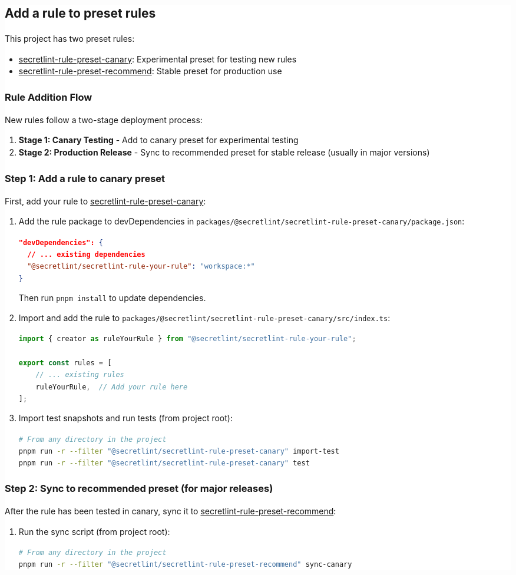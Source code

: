 ## Add a rule to preset rules

This project has two preset rules:

- [secretlint-rule-preset-canary](./packages/@secretlint/secretlint-rule-preset-canary): Experimental preset for testing new rules
- [secretlint-rule-preset-recommend](./packages/@secretlint/secretlint-rule-preset-recommend): Stable preset for production use

### Rule Addition Flow

New rules follow a two-stage deployment process:

1. **Stage 1: Canary Testing** - Add to canary preset for experimental testing
2. **Stage 2: Production Release** - Sync to recommended preset for stable release (usually in major versions)

### Step 1: Add a rule to canary preset

First, add your rule to [secretlint-rule-preset-canary](./packages/@secretlint/secretlint-rule-preset-canary):

1. Add the rule package to devDependencies in `packages/@secretlint/secretlint-rule-preset-canary/package.json`:
   ```json
   "devDependencies": {
     // ... existing dependencies
     "@secretlint/secretlint-rule-your-rule": "workspace:*"
   }
   ```
   Then run `pnpm install` to update dependencies.

2. Import and add the rule to `packages/@secretlint/secretlint-rule-preset-canary/src/index.ts`:
   ```typescript
   import { creator as ruleYourRule } from "@secretlint/secretlint-rule-your-rule";
   
   export const rules = [
       // ... existing rules
       ruleYourRule,  // Add your rule here
   ];
   ```

3. Import test snapshots and run tests (from project root):
   ```sh
   # From any directory in the project
   pnpm run -r --filter "@secretlint/secretlint-rule-preset-canary" import-test
   pnpm run -r --filter "@secretlint/secretlint-rule-preset-canary" test
   ```

### Step 2: Sync to recommended preset (for major releases)

After the rule has been tested in canary, sync it to [secretlint-rule-preset-recommend](./packages/@secretlint/secretlint-rule-preset-recommend):

1. Run the sync script (from project root):
   ```sh
   # From any directory in the project
   pnpm run -r --filter "@secretlint/secretlint-rule-preset-recommend" sync-canary
   ```
